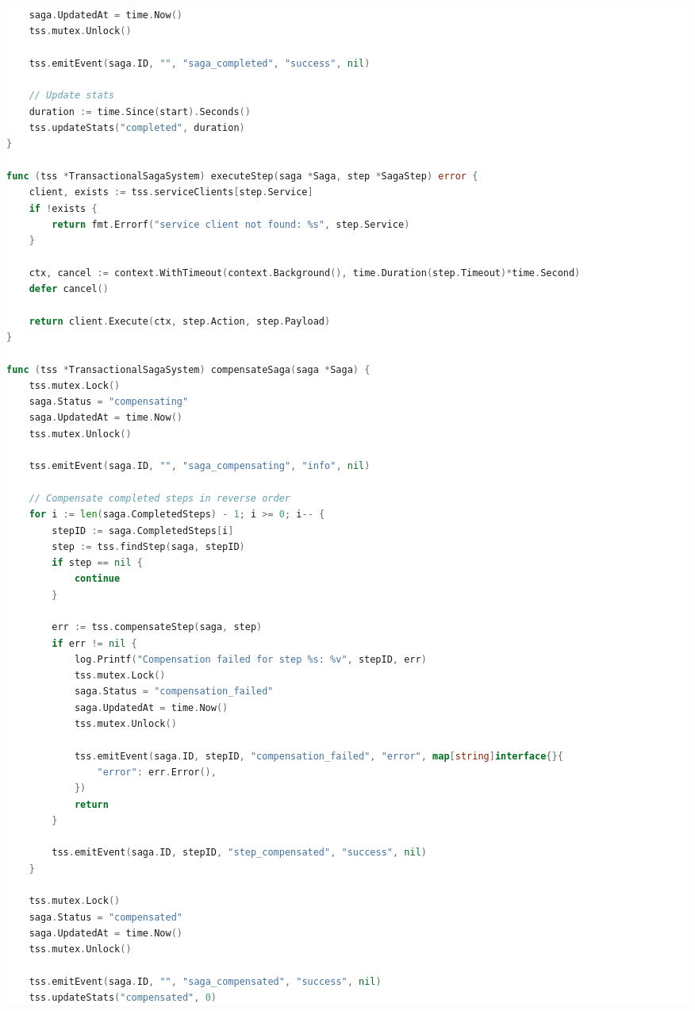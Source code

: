 ```go
    saga.UpdatedAt = time.Now()
    tss.mutex.Unlock()
    
    tss.emitEvent(saga.ID, "", "saga_completed", "success", nil)
    
    // Update stats
    duration := time.Since(start).Seconds()
    tss.updateStats("completed", duration)
}

func (tss *TransactionalSagaSystem) executeStep(saga *Saga, step *SagaStep) error {
    client, exists := tss.serviceClients[step.Service]
    if !exists {
        return fmt.Errorf("service client not found: %s", step.Service)
    }
    
    ctx, cancel := context.WithTimeout(context.Background(), time.Duration(step.Timeout)*time.Second)
    defer cancel()
    
    return client.Execute(ctx, step.Action, step.Payload)
}

func (tss *TransactionalSagaSystem) compensateSaga(saga *Saga) {
    tss.mutex.Lock()
    saga.Status = "compensating"
    saga.UpdatedAt = time.Now()
    tss.mutex.Unlock()
    
    tss.emitEvent(saga.ID, "", "saga_compensating", "info", nil)
    
    // Compensate completed steps in reverse order
    for i := len(saga.CompletedSteps) - 1; i >= 0; i-- {
        stepID := saga.CompletedSteps[i]
        step := tss.findStep(saga, stepID)
        if step == nil {
            continue
        }
        
        err := tss.compensateStep(saga, step)
        if err != nil {
            log.Printf("Compensation failed for step %s: %v", stepID, err)
            tss.mutex.Lock()
            saga.Status = "compensation_failed"
            saga.UpdatedAt = time.Now()
            tss.mutex.Unlock()
            
            tss.emitEvent(saga.ID, stepID, "compensation_failed", "error", map[string]interface{}{
                "error": err.Error(),
            })
            return
        }
        
        tss.emitEvent(saga.ID, stepID, "step_compensated", "success", nil)
    }
    
    tss.mutex.Lock()
    saga.Status = "compensated"
    saga.UpdatedAt = time.Now()
    tss.mutex.Unlock()
    
    tss.emitEvent(saga.ID, "", "saga_compensated", "success", nil)
    tss.updateStats("compensated", 0)
```